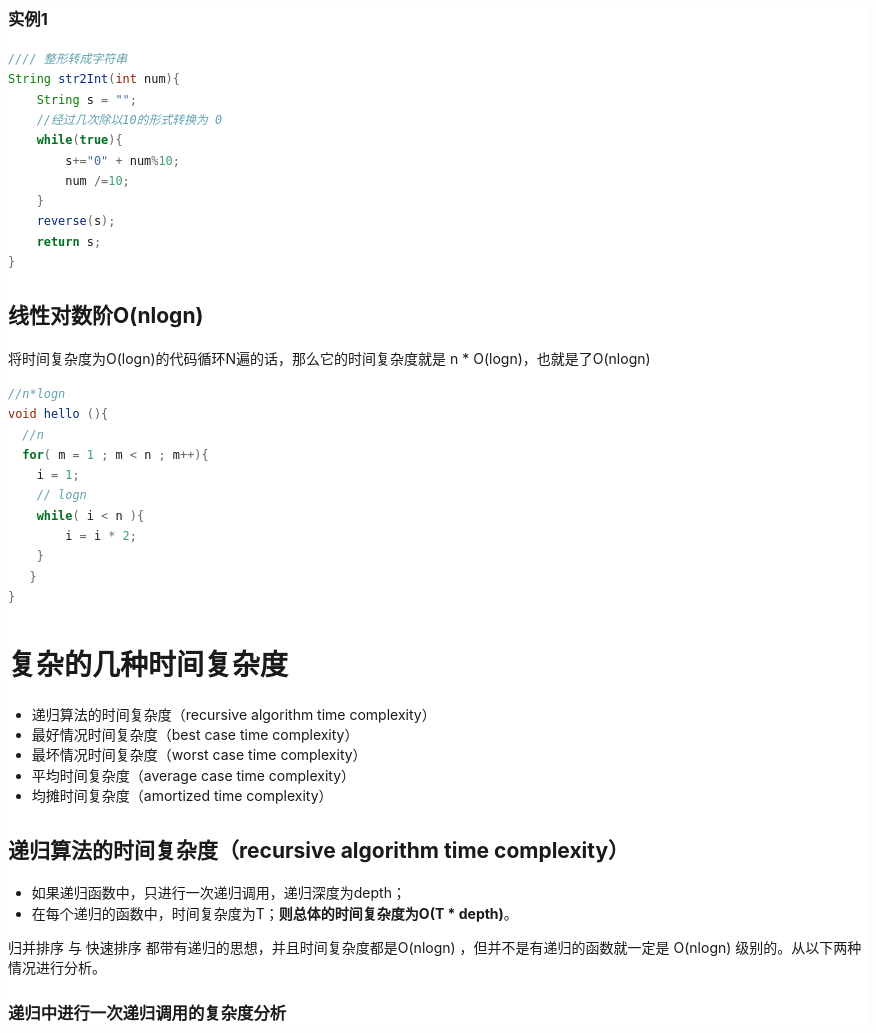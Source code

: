 ### 实例1

```java
//// 整形转成字符串
String str2Int(int num){
    String s = ""; 
    //经过几次除以10的形式转换为 0
    while(true){
        s+="0" + num%10;
        num /=10; 
    }
    reverse(s);
    return s;
}
```



## 线性对数阶O(nlogn)

将时间复杂度为O(logn)的代码循环N遍的话，那么它的时间复杂度就是 n * O(logn)，也就是了O(nlogn)

```java
//n*logn
void hello (){
  //n
  for( m = 1 ; m < n ; m++){
    i = 1;
    // logn
    while( i < n ){
        i = i * 2;
    }
   }
}
```



# 复杂的几种时间复杂度

- 递归算法的时间复杂度（recursive algorithm time complexity）
- 最好情况时间复杂度（best case time complexity）
- 最坏情况时间复杂度（worst case time complexity）
- 平均时间复杂度（average case time complexity）
- 均摊时间复杂度（amortized time complexity）

## 递归算法的时间复杂度（recursive algorithm time complexity）

- 如果递归函数中，只进行一次递归调用，递归深度为depth；
- 在每个递归的函数中，时间复杂度为T；**则总体的时间复杂度为O(T \* depth)**。

归并排序 与 快速排序 都带有递归的思想，并且时间复杂度都是O(nlogn) ，但并不是有递归的函数就一定是 O(nlogn) 级别的。从以下两种情况进行分析。

### 递归中进行一次递归调用的复杂度分析
